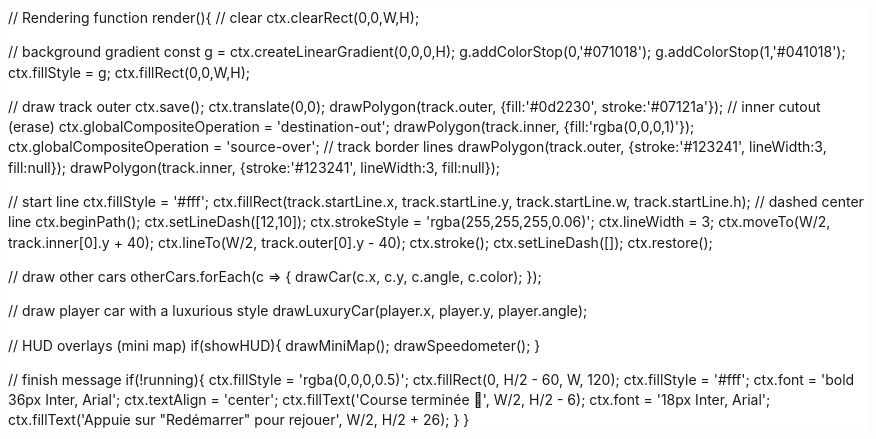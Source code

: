 // Rendering
function render(){
  // clear
  ctx.clearRect(0,0,W,H);

  // background gradient
  const g = ctx.createLinearGradient(0,0,0,H);
  g.addColorStop(0,'#071018');
  g.addColorStop(1,'#041018');
  ctx.fillStyle = g;
  ctx.fillRect(0,0,W,H);

  // draw track outer
  ctx.save();
  ctx.translate(0,0);
  drawPolygon(track.outer, {fill:'#0d2230', stroke:'#07121a'});
  // inner cutout (erase)
  ctx.globalCompositeOperation = 'destination-out';
  drawPolygon(track.inner, {fill:'rgba(0,0,0,1)'});
  ctx.globalCompositeOperation = 'source-over';
  // track border lines
  drawPolygon(track.outer, {stroke:'#123241', lineWidth:3, fill:null});
  drawPolygon(track.inner, {stroke:'#123241', lineWidth:3, fill:null});

  // start line
  ctx.fillStyle = '#fff';
  ctx.fillRect(track.startLine.x, track.startLine.y, track.startLine.w, track.startLine.h);
  // dashed center line
  ctx.beginPath();
  ctx.setLineDash([12,10]);
  ctx.strokeStyle = 'rgba(255,255,255,0.06)';
  ctx.lineWidth = 3;
  ctx.moveTo(W/2, track.inner[0].y + 40);
  ctx.lineTo(W/2, track.outer[0].y - 40);
  ctx.stroke();
  ctx.setLineDash([]);
  ctx.restore();

  // draw other cars
  otherCars.forEach(c => {
    drawCar(c.x, c.y, c.angle, c.color);
  });

  // draw player car with a luxurious style
  drawLuxuryCar(player.x, player.y, player.angle);

  // HUD overlays (mini map)
  if(showHUD){
    drawMiniMap();
    drawSpeedometer();
  }

  // finish message
  if(!running){
    ctx.fillStyle = 'rgba(0,0,0,0.5)';
    ctx.fillRect(0, H/2 - 60, W, 120);
    ctx.fillStyle = '#fff';
    ctx.font = 'bold 36px Inter, Arial';
    ctx.textAlign = 'center';
    ctx.fillText('Course terminée 🎉', W/2, H/2 - 6);
    ctx.font = '18px Inter, Arial';
    ctx.fillText('Appuie sur "Redémarrer" pour rejouer', W/2, H/2 + 26);
  }
}
